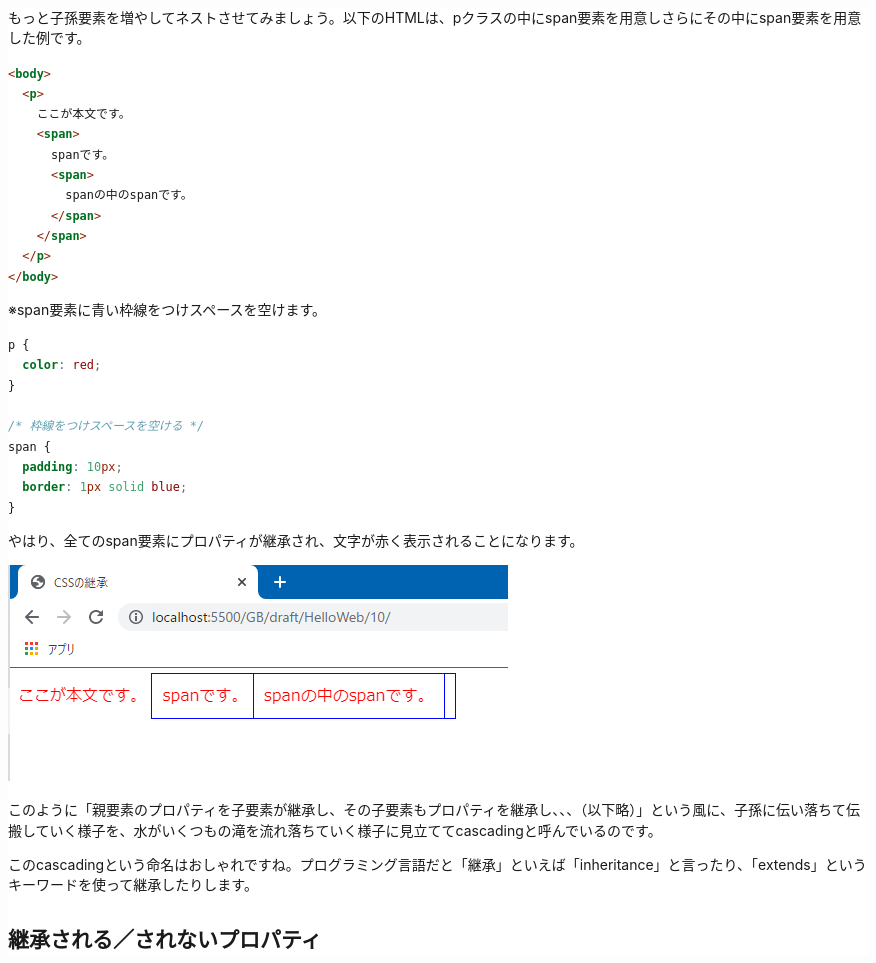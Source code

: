 もっと子孫要素を増やしてネストさせてみましょう。以下のHTMLは、pクラスの中にspan要素を用意しさらにその中にspan要素を用意した例です。

```html
<body>
  <p>
    ここが本文です。
    <span>
      spanです。
      <span>
        spanの中のspanです。
      </span>
    </span>
  </p>
</body>
```

※span要素に青い枠線をつけスペースを空けます。

```css
p {
  color: red;
}

/* 枠線をつけスペースを空ける */
span {
  padding: 10px;
  border: 1px solid blue;
}
```

やはり、全てのspan要素にプロパティが継承され、文字が赤く表示されることになります。

![](./images/image02.png)

このように「親要素のプロパティを子要素が継承し、その子要素もプロパティを継承し、、、（以下略）」という風に、子孫に伝い落ちて伝搬していく様子を、水がいくつもの滝を流れ落ちていく様子に見立ててcascadingと呼んでいるのです。

<aside>

このcascadingという命名はおしゃれですね。プログラミング言語だと「継承」といえば「inheritance」と言ったり、「extends」というキーワードを使って継承したりします。

</aside>

## 継承される／されないプロパティ
